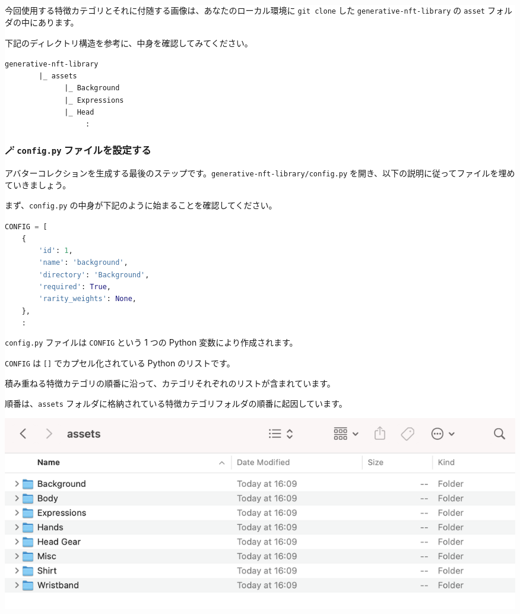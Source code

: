 今回使用する特徴カテゴリとそれに付随する画像は、あなたのローカル環境に `git clone` した `generative-nft-library` の `asset` フォルダの中にあります。

下記のディレクトリ構造を参考に、中身を確認してみてください。

```
generative-nft-library
		|_ assets
			  |_ Background
			  |_ Expressions
			  |_ Head
			  	   :
```
### 🪄 `config.py` ファイルを設定する

アバターコレクションを生成する最後のステップです。`generative-nft-library/config.py` を開き、以下の説明に従ってファイルを埋めていきましょう。

まず、`config.py` の中身が下記のように始まることを確認してください。

```py
CONFIG = [
    {
        'id': 1,
        'name': 'background',
        'directory': 'Background',
        'required': True,
        'rarity_weights': None,
    },
    :
```

`config.py` ファイルは `CONFIG` という 1 つの Python 変数により作成されます。

`CONFIG` は `[]` でカプセル化されている Python のリストです。

積み重ねる特徴カテゴリの順番に沿って、カテゴリそれぞれのリストが含まれています。

順番は、`assets` フォルダに格納されている特徴カテゴリフォルダの順番に起因しています。

![](/public/images/4-Polygon-Generative-NFT/section-1/1_1_9.png)
